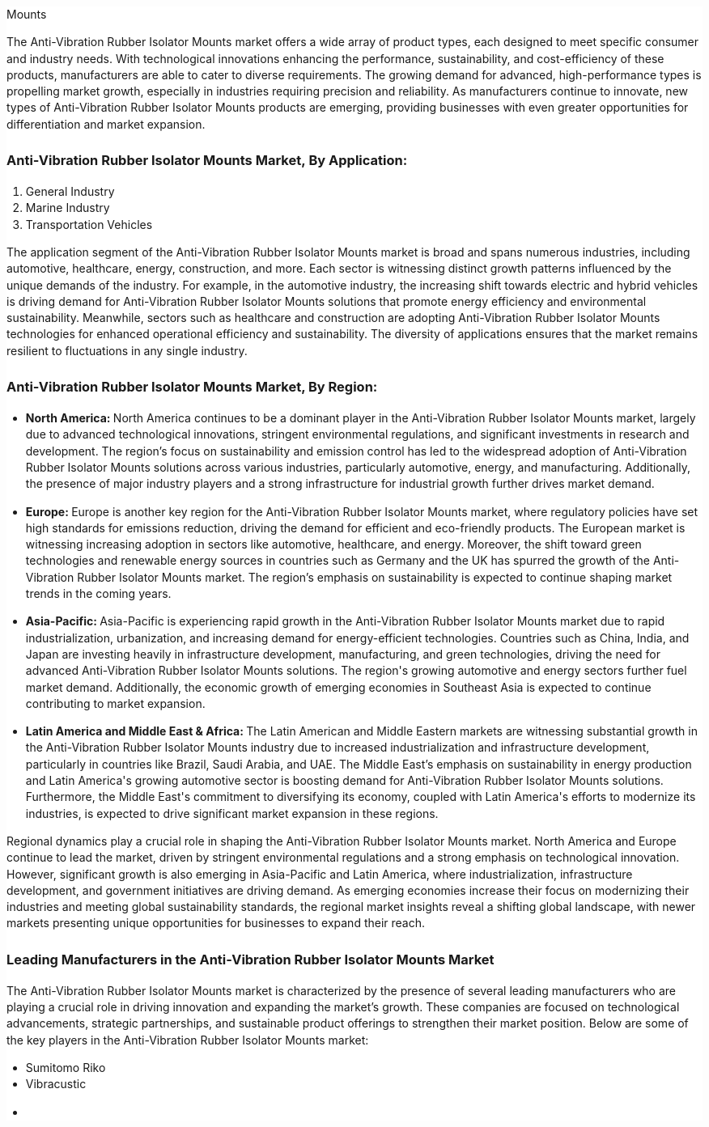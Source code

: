 Mounts</li></ol><p>The Anti-Vibration Rubber Isolator Mounts market offers a wide array of product types, each designed to meet specific consumer and industry needs. With technological innovations enhancing the performance, sustainability, and cost-efficiency of these products, manufacturers are able to cater to diverse requirements. The growing demand for advanced, high-performance types is propelling market growth, especially in industries requiring precision and reliability. As manufacturers continue to innovate, new types of Anti-Vibration Rubber Isolator Mounts products are emerging, providing businesses with even greater opportunities for differentiation and market expansion.</p><h3>Anti-Vibration Rubber Isolator Mounts Market,&nbsp;By Application:</h3><ol><li>General Industry<li> Marine Industry<li> Transportation Vehicles</li></ol><p>The application segment of the Anti-Vibration Rubber Isolator Mounts market is broad and spans numerous industries, including automotive, healthcare, energy, construction, and more. Each sector is witnessing distinct growth patterns influenced by the unique demands of the industry. For example, in the automotive industry, the increasing shift towards electric and hybrid vehicles is driving demand for Anti-Vibration Rubber Isolator Mounts solutions that promote energy efficiency and environmental sustainability. Meanwhile, sectors such as healthcare and construction are adopting Anti-Vibration Rubber Isolator Mounts technologies for enhanced operational efficiency and sustainability. The diversity of applications ensures that the market remains resilient to fluctuations in any single industry.</p><h3>Anti-Vibration Rubber Isolator Mounts Market, By Region:</h3><ul><li><p><strong>North America:&nbsp;</strong>North America continues to be a dominant player in the Anti-Vibration Rubber Isolator Mounts market, largely due to advanced technological innovations, stringent environmental regulations, and significant investments in research and development. The region&rsquo;s focus on sustainability and emission control has led to the widespread adoption of Anti-Vibration Rubber Isolator Mounts solutions across various industries, particularly automotive, energy, and manufacturing. Additionally, the presence of major industry players and a strong infrastructure for industrial growth further drives market demand.</p></li><li><p><strong><strong>Europe:&nbsp;</strong></strong>Europe is another key region for the Anti-Vibration Rubber Isolator Mounts market, where regulatory policies have set high standards for emissions reduction, driving the demand for efficient and eco-friendly products. The European market is witnessing increasing adoption in sectors like automotive, healthcare, and energy. Moreover, the shift toward green technologies and renewable energy sources in countries such as Germany and the UK has spurred the growth of the Anti-Vibration Rubber Isolator Mounts market. The region&rsquo;s emphasis on sustainability is expected to continue shaping market trends in the coming years.</p></li><li><p><strong><strong>Asia-Pacific:&nbsp;</strong></strong>Asia-Pacific is experiencing rapid growth in the Anti-Vibration Rubber Isolator Mounts market due to rapid industrialization, urbanization, and increasing demand for energy-efficient technologies. Countries such as China, India, and Japan are investing heavily in infrastructure development, manufacturing, and green technologies, driving the need for advanced Anti-Vibration Rubber Isolator Mounts solutions. The region's growing automotive and energy sectors further fuel market demand. Additionally, the economic growth of emerging economies in Southeast Asia is expected to continue contributing to market expansion.</p></li><li><p><strong><strong>Latin America and Middle East &amp; Africa:&nbsp;</strong></strong>The Latin American and Middle Eastern markets are witnessing substantial growth in the Anti-Vibration Rubber Isolator Mounts industry due to increased industrialization and infrastructure development, particularly in countries like Brazil, Saudi Arabia, and UAE. The Middle East&rsquo;s emphasis on sustainability in energy production and Latin America's growing automotive sector is boosting demand for Anti-Vibration Rubber Isolator Mounts solutions. Furthermore, the Middle East's commitment to diversifying its economy, coupled with Latin America's efforts to modernize its industries, is expected to drive significant market expansion in these regions.</p></li></ul><p>Regional dynamics play a crucial role in shaping the Anti-Vibration Rubber Isolator Mounts market. North America and Europe continue to lead the market, driven by stringent environmental regulations and a strong emphasis on technological innovation. However, significant growth is also emerging in Asia-Pacific and Latin America, where industrialization, infrastructure development, and government initiatives are driving demand. As emerging economies increase their focus on modernizing their industries and meeting global sustainability standards, the regional market insights reveal a shifting global landscape, with newer markets presenting unique opportunities for businesses to expand their reach.</p><h3><strong>Leading Manufacturers in the Anti-Vibration Rubber Isolator Mounts Market</strong></h3><p>The Anti-Vibration Rubber Isolator Mounts market is characterized by the presence of several leading manufacturers who are playing a crucial role in driving innovation and expanding the market&rsquo;s growth. These companies are focused on technological advancements, strategic partnerships, and sustainable product offerings to strengthen their market position. Below are some of the key players in the Anti-Vibration Rubber Isolator Mounts market:</p></div><div class="article-main__content" data-test-id="publishing-text-block"><ul><li><span class="">Sumitomo Riko<li> Vibracustic<li>
